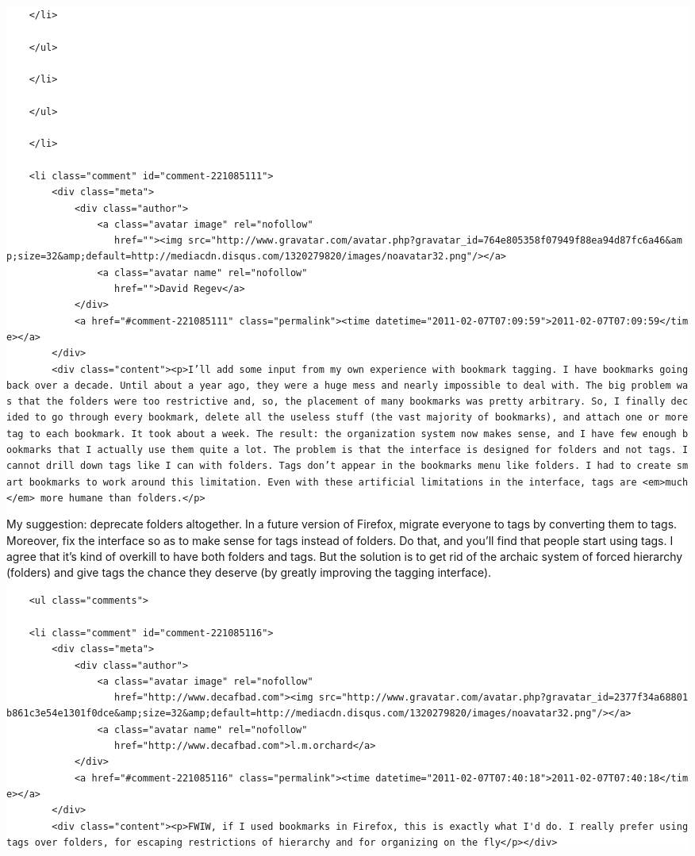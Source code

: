         </li>
    
        </ul>
    
        </li>
    
        </ul>
    
        </li>
    
        <li class="comment" id="comment-221085111">
            <div class="meta">
                <div class="author">
                    <a class="avatar image" rel="nofollow" 
                       href=""><img src="http://www.gravatar.com/avatar.php?gravatar_id=764e805358f07949f88ea94d87fc6a46&amp;size=32&amp;default=http://mediacdn.disqus.com/1320279820/images/noavatar32.png"/></a>
                    <a class="avatar name" rel="nofollow" 
                       href="">David Regev</a>
                </div>
                <a href="#comment-221085111" class="permalink"><time datetime="2011-02-07T07:09:59">2011-02-07T07:09:59</time></a>
            </div>
            <div class="content"><p>I’ll add some input from my own experience with bookmark tagging. I have bookmarks going back over a decade. Until about a year ago, they were a huge mess and nearly impossible to deal with. The big problem was that the folders were too restrictive and, so, the placement of many bookmarks was pretty arbitrary. So, I finally decided to go through every bookmark, delete all the useless stuff (the vast majority of bookmarks), and attach one or more tag to each bookmark. It took about a week. The result: the organization system now makes sense, and I have few enough bookmarks that I actually use them quite a lot. The problem is that the interface is designed for folders and not tags. I cannot drill down tags like I can with folders. Tags don’t appear in the bookmarks menu like folders. I had to create smart bookmarks to work around this limitation. Even with these artificial limitations in the interface, tags are <em>much</em> more humane than folders.</p>

<p>My suggestion: deprecate folders altogether. In a future version of Firefox, migrate everyone to tags by converting them to tags. Moreover, fix the interface so as to make sense for tags instead of folders. Do that, and you’ll find that people start using tags. I agree that it’s kind of overkill to have both folders and tags. But the solution is to get rid of the archaic system of forced hierarchy (folders) and give tags the chance they deserve (by greatly improving the tagging interface).</p></div>
            
        <ul class="comments">
            
        <li class="comment" id="comment-221085116">
            <div class="meta">
                <div class="author">
                    <a class="avatar image" rel="nofollow" 
                       href="http://www.decafbad.com"><img src="http://www.gravatar.com/avatar.php?gravatar_id=2377f34a68801b861c3e54e1301f0dce&amp;size=32&amp;default=http://mediacdn.disqus.com/1320279820/images/noavatar32.png"/></a>
                    <a class="avatar name" rel="nofollow" 
                       href="http://www.decafbad.com">l.m.orchard</a>
                </div>
                <a href="#comment-221085116" class="permalink"><time datetime="2011-02-07T07:40:18">2011-02-07T07:40:18</time></a>
            </div>
            <div class="content"><p>FWIW, if I used bookmarks in Firefox, this is exactly what I'd do. I really prefer using tags over folders, for escaping restrictions of hierarchy and for organizing on the fly</p></div>
            